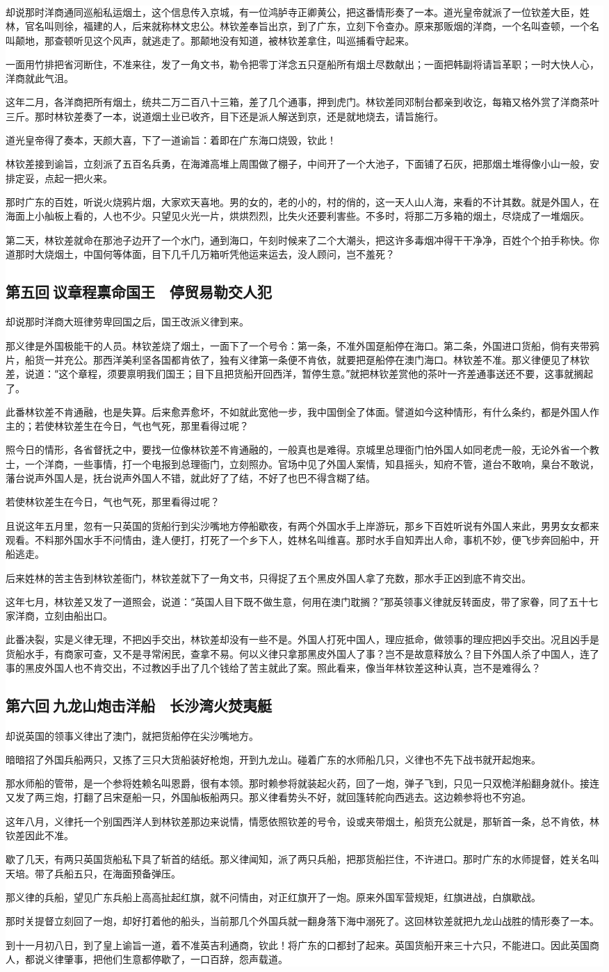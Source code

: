 却说那时洋商通同巡船私运烟土，这个信息传入京城，有一位鸿胪寺正卿黄公，把这番情形奏了一本。道光皇帝就派了一位钦差大臣，姓林，官名叫则徐，福建的人，后来就称林文忠公。林钦差奉旨出京，到了广东，立刻下令查办。原来那贩烟的洋商，一个名叫查顿，一个名叫颠地，那查顿听见这个风声，就逃走了。那颠地没有知道，被林钦差拿住，叫巡捕看守起来。  

一面用竹排把省河断住，不准来往，发了一角文书，勒令把零丁洋念五只趸船所有烟土尽数献出；一面把韩副将请旨革职；一时大快人心，洋商就此气沮。  

这年二月，各洋商把所有烟土，统共二万二百八十三箱，差了几个通事，押到虎门。林钦差同邓制台都亲到收讫，每箱又格外赏了洋商茶叶三斤。那时林钦差奏了一本，说道烟土业已收齐，目下还是派人解送到京，还是就地烧去，请旨施行。  

道光皇帝得了奏本，天颜大喜，下了一道谕旨：着即在广东海口烧毁，钦此！  

林钦差接到谕旨，立刻派了五百名兵勇，在海滩高堆上周围做了棚子，中间开了一个大池子，下面铺了石灰，把那烟土堆得像小山一般，安排定妥，点起一把火来。  

那时广东的百姓，听说火烧鸦片烟，大家欢天喜地。男的女的，老的小的，村的俏的，这一天人山人海，来看的不计其数。就是外国人，在海面上小舢板上看的，人也不少。只望见火光一片，烘烘烈烈，比失火还要利害些。不多时，将那二万多箱的烟土，尽烧成了一堆烟灰。  

第二天，林钦差就命在那池子边开了一个水门，通到海口，午刻时候来了二个大潮头，把这许多毒烟冲得干干净净，百姓个个拍手称快。你道那时大烧烟土，中国何等体面，目下几千几万箱听凭他运来运去，没人顾问，岂不羞死？  

## 第五回    议章程禀命国王　停贸易勒交人犯  

却说那时洋商大班律劳卑回国之后，国王改派义律到来。  

那义律是外国极能干的人员。林钦差烧了烟土，一面下了一个号令：第一条，不准外国趸船停在海口。第二条，外国进口货船，倘有夹带鸦片，船货一并充公。那西洋美利坚各国都肯依了，独有义律第一条便不肯依，就要把趸船停在澳门海口。林钦差不准。那义律便见了林钦差，说道：“这个章程，须要禀明我们国王；目下且把货船开回西洋，暂停生意。”就把林钦差赏他的茶叶一齐差通事送还不要，这事就搁起了。  

此番林钦差不肯通融，也是失算。后来愈弄愈坏，不如就此宽他一步，我中国倒全了体面。譬道如今这种情形，有什么条约，都是外国人作主的；若使林钦差生在今日，气也气死，那里看得过呢？  

照今日的情形，各省督抚之中，要找一位像林钦差不肯通融的，一般真也是难得。京城里总理衙门怕外国人如同老虎一般，无论外省一个教士，一个洋商，一些事情，打一个电报到总理衙门，立刻照办。官场中见了外国人案情，知县摇头，知府不管，道台不敢响，臬台不敢说，藩台说声外国人是，抚台说声外国人不错，就此好了了结，不好了也巴不得含糊了结。  

若使林钦差生在今日，气也气死，那里看得过呢？  

且说这年五月里，忽有一只英国的货船行到尖沙嘴地方停船歇夜，有两个外国水手上岸游玩，那乡下百姓听说有外国人来此，男男女女都来观看。不料那外国水手不问情由，逢人便打，打死了一个乡下人，姓林名叫维喜。那时水手自知弄出人命，事机不妙，便飞步奔回船中，开船逃走。  

后来姓林的苦主告到林钦差衙门，林钦差就下了一角文书，只得捉了五个黑皮外国人拿了充数，那水手正凶到底不肯交出。  

这年七月，林钦差又发了一道照会，说道：“英国人目下既不做生意，何用在澳门耽搁？”那英领事义律就反转面皮，带了家眷，同了五十七家洋商，立刻由船出口。  

此番决裂，实是义律无理，不把凶手交出，林钦差却没有一些不是。外国人打死中国人，理应抵命，做领事的理应把凶手交出。况且凶手是货船水手，有商家可查，又不是寻常闲民，查拿不易。何以义律只拿那黑皮外国人了事？岂不是故意释放么？目下外国人杀了中国人，连了事的黑皮外国人也不肯交出，不过教凶手出了几个钱给了苦主就此了案。照此看来，像当年林钦差这种认真，岂不是难得么？  

## 第六回    九龙山炮击洋船　长沙湾火焚夷艇  

却说英国的领事义律出了澳门，就把货船停在尖沙嘴地方。  

暗暗招了外国兵船两只，又拣了三只大货船装好枪炮，开到九龙山。碰着广东的水师船几只，义律也不先下战书就开起炮来。  

那水师船的管带，是一个参将姓赖名叫恩爵，很有本领。那时赖参将就装起火药，回了一炮，弹子飞到，只见一只双桅洋船翻身就仆。接连又发了两三炮，打翻了吕宋趸船一只，外国舢板船两只。那义律看势头不好，就回篷转舵向西逃去。这边赖参将也不穷追。  

这年八月，义律托一个别国西洋人到林钦差那边来说情，情愿依照钦差的号令，设或夹带烟土，船货充公就是，那斩首一条，总不肯依，林钦差因此不准。  

歇了几天，有两只英国货船私下具了斩首的结纸。那义律闻知，派了两只兵船，把那货船拦住，不许进口。那时广东的水师提督，姓关名叫天培。带了兵船五只，在海面预备弹压。  

那义律的兵船，望见广东兵船上高高扯起红旗，就不问情由，对正红旗开了一炮。原来外国军营规矩，红旗进战，白旗歇战。  

那时关提督立刻回了一炮，却好打着他的船头，当前那几个外国兵就一翻身落下海中溺死了。这回林钦差就把九龙山战胜的情形奏了一本。  

到十一月初八日，到了皇上谕旨一道，着不准英吉利通商，钦此！将广东的口都封了起来。英国货船开来三十六只，不能进口。因此英国商人，都说义律肇事，把他们生意都停歇了，一口百辞，怨声载道。  
